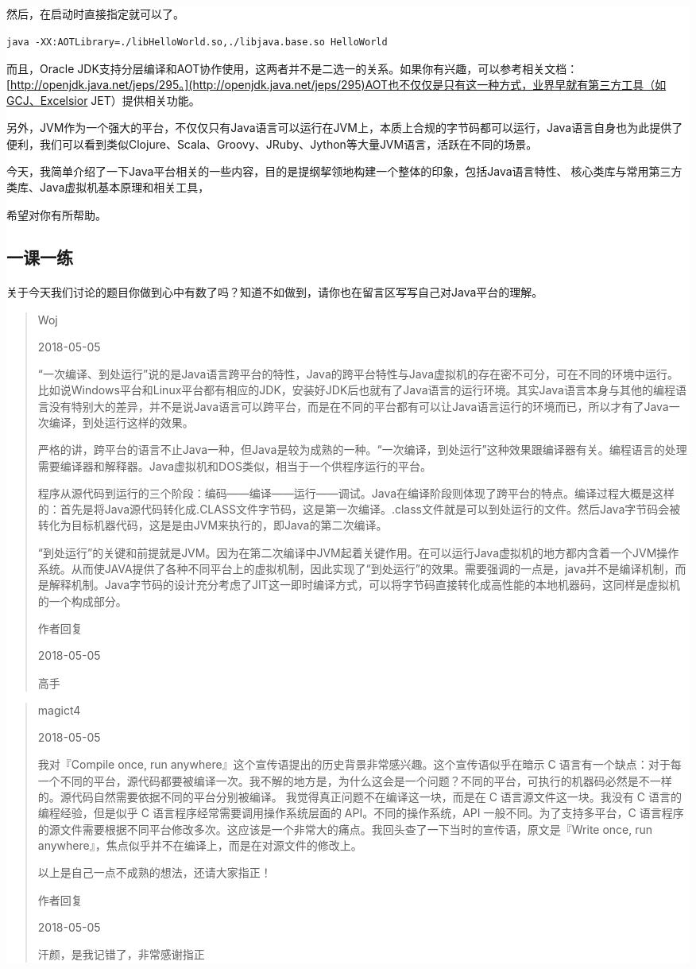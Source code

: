 然后，在启动时直接指定就可以了。

```
java -XX:AOTLibrary=./libHelloWorld.so,./libjava.base.so HelloWorld
```

而且，Oracle JDK支持分层编译和AOT协作使用，这两者并不是二选一的关系。如果你有兴趣，可以参考相关文档：[http://openjdk.java.net/jeps/295。](http://openjdk.java.net/jeps/295)AOT也不仅仅是只有这一种方式，业界早就有第三方工具（如GCJ、Excelsior JET）提供相关功能。

另外，JVM作为一个强大的平台，不仅仅只有Java语言可以运行在JVM上，本质上合规的字节码都可以运行，Java语言自身也为此提供了便利，我们可以看到类似Clojure、Scala、Groovy、JRuby、Jython等大量JVM语言，活跃在不同的场景。

今天，我简单介绍了一下Java平台相关的一些内容，目的是提纲挈领地构建一个整体的印象，包括Java语言特性、 核心类库与常用第三方类库、Java虚拟机基本原理和相关工具，

希望对你有所帮助。

## 一课一练

关于今天我们讨论的题目你做到心中有数了吗？知道不如做到，请你也在留言区写写自己对Java平台的理解。

>Woj
>
>2018-05-05
>
>“一次编译、到处运行”说的是Java语言跨平台的特性，Java的跨平台特性与Java虚拟机的存在密不可分，可在不同的环境中运行。比如说Windows平台和Linux平台都有相应的JDK，安装好JDK后也就有了Java语言的运行环境。其实Java语言本身与其他的编程语言没有特别大的差异，并不是说Java语言可以跨平台，而是在不同的平台都有可以让Java语言运行的环境而已，所以才有了Java一次编译，到处运行这样的效果。
>
>严格的讲，跨平台的语言不止Java一种，但Java是较为成熟的一种。“一次编译，到处运行”这种效果跟编译器有关。编程语言的处理需要编译器和解释器。Java虚拟机和DOS类似，相当于一个供程序运行的平台。
>
>程序从源代码到运行的三个阶段：编码——编译——运行——调试。Java在编译阶段则体现了跨平台的特点。编译过程大概是这样的：首先是将Java源代码转化成.CLASS文件字节码，这是第一次编译。.class文件就是可以到处运行的文件。然后Java字节码会被转化为目标机器代码，这是是由JVM来执行的，即Java的第二次编译。
>
>“到处运行”的关键和前提就是JVM。因为在第二次编译中JVM起着关键作用。在可以运行Java虚拟机的地方都内含着一个JVM操作系统。从而使JAVA提供了各种不同平台上的虚拟机制，因此实现了“到处运行”的效果。需要强调的一点是，java并不是编译机制，而是解释机制。Java字节码的设计充分考虑了JIT这一即时编译方式，可以将字节码直接转化成高性能的本地机器码，这同样是虚拟机的一个构成部分。
>
>作者回复
>
>2018-05-05
>
>高手

> magict4
>
> 2018-05-05
>
> 我对『Compile once, run anywhere』这个宣传语提出的历史背景非常感兴趣。这个宣传语似乎在暗示 C 语言有一个缺点：对于每一个不同的平台，源代码都要被编译一次。我不解的地方是，为什么这会是一个问题？不同的平台，可执行的机器码必然是不一样的。源代码自然需要依据不同的平台分别被编译。 我觉得真正问题不在编译这一块，而是在 C 语言源文件这一块。我没有 C 语言的编程经验，但是似乎 C 语言程序经常需要调用操作系统层面的 API。不同的操作系统，API 一般不同。为了支持多平台，C 语言程序的源文件需要根据不同平台修改多次。这应该是一个非常大的痛点。我回头查了一下当时的宣传语，原文是『Write once, run anywhere』，焦点似乎并不在编译上，而是在对源文件的修改上。
>
> 以上是自己一点不成熟的想法，还请大家指正！
>
> 作者回复
>
> 2018-05-05
>
> 汗颜，是我记错了，非常感谢指正

